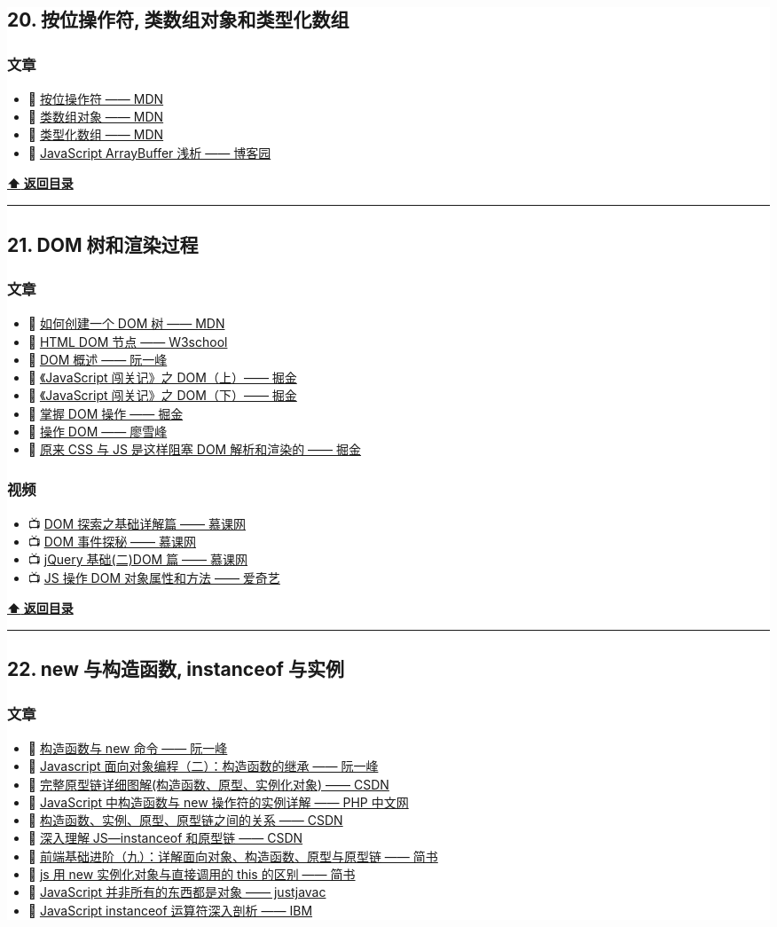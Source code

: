 
## 20. 按位操作符, 类数组对象和类型化数组

### 文章

-   :book: [按位操作符 —— MDN](https://developer.mozilla.org/zh-CN/docs/Web/JavaScript/Reference/Operators/Bitwise_Operators)
-   :book: [类数组对象 —— MDN](https://developer.mozilla.org/zh-CN/docs/Web/JavaScript/Typed_arrays)
-   :book: [类型化数组 —— MDN](https://developer.mozilla.org/zh-CN/docs/Web/JavaScript/Reference/Global_Objects/ArrayBuffer)
-   :book: [JavaScript ArrayBuffer 浅析 —— 博客园](https://www.cnblogs.com/gradolabs/p/4762134.html)

**[:arrow_up: 返回目录](#目录)**

---

## 21. DOM 树和渲染过程

### 文章

-   :book: [如何创建一个 DOM 树 —— MDN](https://developer.mozilla.org/zh-CN/docs/Web/API/Document_Object_Model/How_to_create_a_DOM_tree)
-   :book: [HTML DOM 节点 —— W3school](http://www.w3school.com.cn/htmldom/dom_nodes.asp)
-   :book: [DOM 概述 —— 阮一峰](http://javascript.ruanyifeng.com/dom/node.html)
-   :book: [《JavaScript 闯关记》之 DOM（上）—— 掘金](https://juejin.im/post/583cbbfa61ff4b006ccc41fe)
-   :book: [《JavaScript 闯关记》之 DOM（下）—— 掘金](https://juejin.im/post/583cbc4961ff4b006ccc44fb)
-   :book: [掌握 DOM 操作 —— 掘金](https://juejin.im/entry/58314efd8ac2470061bb30fd)
-   :book: [操作 DOM —— 廖雪峰](https://www.liaoxuefeng.com/wiki/001434446689867b27157e896e74d51a89c25cc8b43bdb3000/001434500494451273e6b3dec9d411d9ba841dee8caec45000)
-   :book: [原来 CSS 与 JS 是这样阻塞 DOM 解析和渲染的 —— 掘金](https://juejin.im/post/59c60691518825396f4f71a1)

### 视频

-   :tv: [DOM 探索之基础详解篇 —— 慕课网](https://www.imooc.com/learn/488)
-   :tv: [DOM 事件探秘 —— 慕课网](https://www.imooc.com/learn/138)
-   :tv: [jQuery 基础(二)DOM 篇 —— 慕课网](https://www.imooc.com/learn/530)
-   :tv: [JS 操作 DOM 对象属性和方法 —— 爱奇艺](http://www.iqiyi.com/w_19rr19s08l.html)

**[:arrow_up: 返回目录](#目录)**

---

## 22. new 与构造函数, instanceof 与实例

### 文章

-   :book: [构造函数与 new 命令 —— 阮一峰](http://javascript.ruanyifeng.com/oop/basic.html)
-   :book: [Javascript 面向对象编程（二）：构造函数的继承 —— 阮一峰](http://www.ruanyifeng.com/blog/2010/05/object-oriented_javascript_inheritance.html)
-   :book: [完整原型链详细图解(构造函数、原型、实例化对象) —— CSDN](https://blog.csdn.net/SpicyBoiledFish/article/details/71123162)
-   :book: [JavaScript 中构造函数与 new 操作符的实例详解 —— PHP 中文网](http://www.php.cn/js-tutorial-376246.html)
-   :book: [构造函数、实例、原型、原型链之间的关系 —— CSDN](https://blog.csdn.net/yin_991/article/details/80954453)
-   :book: [深入理解 JS—instanceof 和原型链 —— CSDN](https://blog.csdn.net/cecilia620/article/details/71158048)
-   :book: [前端基础进阶（九）：详解面向对象、构造函数、原型与原型链 —— 简书](https://www.jianshu.com/p/15ac7393bc1f)
-   :book: [js 用 new 实例化对象与直接调用的 this 的区别 —— 简书](https://www.jianshu.com/p/60ffc4831bff)
-   :book: [JavaScript 并非所有的东西都是对象 —— justjavac](http://justjavac.com/javascript/2012/12/22/javascript-values-not-everything-is-an-object.html)
-   :book: [JavaScript instanceof 运算符深入剖析 —— IBM](https://www.ibm.com/developerworks/cn/web/1306_jiangjj_jsinstanceof/)
